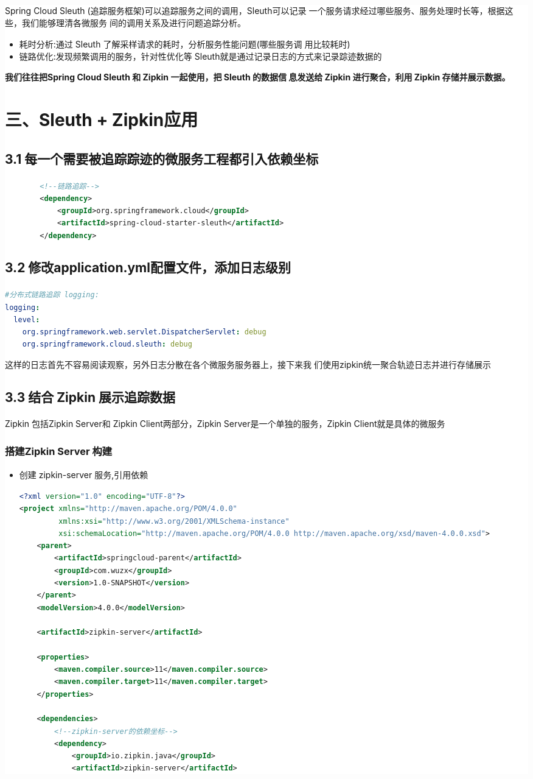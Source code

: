 Spring Cloud Sleuth (追踪服务框架)可以追踪服务之间的调用，Sleuth可以记录 一个服务请求经过哪些服务、服务处理时⻓等，根据这些，我们能够理清各微服务 间的调用关系及进行问题追踪分析。

+ 耗时分析:通过 Sleuth 了解采样请求的耗时，分析服务性能问题(哪些服务调 用比较耗时)
+ 链路优化:发现频繁调用的服务，针对性优化等 Sleuth就是通过记录日志的方式来记录踪迹数据的

**我们往往把Spring Cloud Sleuth 和 Zipkin 一起使用，把 Sleuth 的数据信 息发送给 Zipkin 进行聚合，利用 Zipkin 存储并展示数据。**

# 三、**Sleuth + Zipkin**应用

## 3.1 每一个需要被追踪踪迹的微服务工程都引入依赖坐标

``` xml
        <!--链路追踪-->
        <dependency>
            <groupId>org.springframework.cloud</groupId>
            <artifactId>spring-cloud-starter-sleuth</artifactId>
        </dependency>
```

## 3.2 修改application.yml配置文件，添加日志级别

``` yaml
#分布式链路追踪 logging:
logging:
  level:
    org.springframework.web.servlet.DispatcherServlet: debug
    org.springframework.cloud.sleuth: debug
```

这样的日志首先不容易阅读观察，另外日志分散在各个微服务服务器上，接下来我 们使用zipkin统一聚合轨迹日志并进行存储展示

## 3.3 结合 Zipkin 展示追踪数据

Zipkin 包括Zipkin Server和 Zipkin Client两部分，Zipkin Server是一个单独的服务，Zipkin Client就是具体的微服务

### 搭建Zipkin Server 构建

+ 创建 zipkin-server 服务,引用依赖

  ``` xml
  <?xml version="1.0" encoding="UTF-8"?>
  <project xmlns="http://maven.apache.org/POM/4.0.0"
           xmlns:xsi="http://www.w3.org/2001/XMLSchema-instance"
           xsi:schemaLocation="http://maven.apache.org/POM/4.0.0 http://maven.apache.org/xsd/maven-4.0.0.xsd">
      <parent>
          <artifactId>springcloud-parent</artifactId>
          <groupId>com.wuzx</groupId>
          <version>1.0-SNAPSHOT</version>
      </parent>
      <modelVersion>4.0.0</modelVersion>
  
      <artifactId>zipkin-server</artifactId>
  
      <properties>
          <maven.compiler.source>11</maven.compiler.source>
          <maven.compiler.target>11</maven.compiler.target>
      </properties>
  
      <dependencies>
          <!--zipkin-server的依赖坐标-->
          <dependency>
              <groupId>io.zipkin.java</groupId>
              <artifactId>zipkin-server</artifactId>
  ```